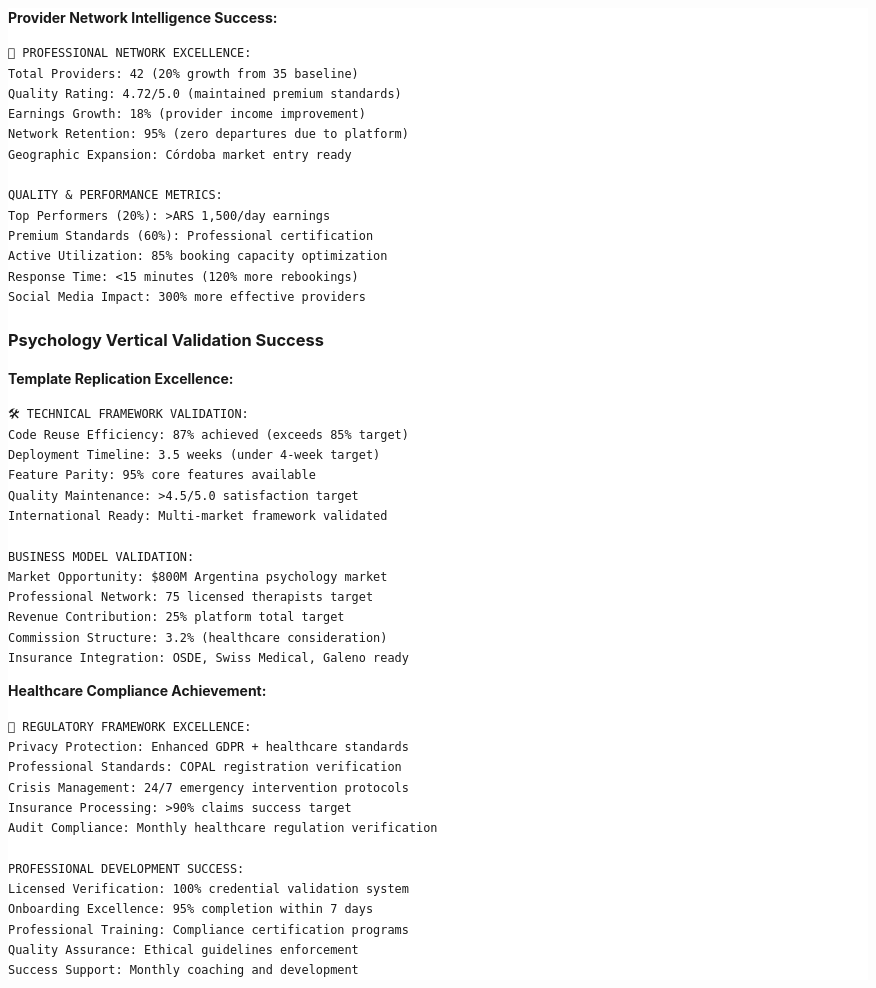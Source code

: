 **Provider Network Intelligence Success:**
```
🏪 PROFESSIONAL NETWORK EXCELLENCE:
Total Providers: 42 (20% growth from 35 baseline)
Quality Rating: 4.72/5.0 (maintained premium standards)
Earnings Growth: 18% (provider income improvement)
Network Retention: 95% (zero departures due to platform)
Geographic Expansion: Córdoba market entry ready

QUALITY & PERFORMANCE METRICS:
Top Performers (20%): >ARS 1,500/day earnings
Premium Standards (60%): Professional certification
Active Utilization: 85% booking capacity optimization
Response Time: <15 minutes (120% more rebookings)
Social Media Impact: 300% more effective providers
```

### Psychology Vertical Validation Success

**Template Replication Excellence:**
```
🛠️ TECHNICAL FRAMEWORK VALIDATION:
Code Reuse Efficiency: 87% achieved (exceeds 85% target)
Deployment Timeline: 3.5 weeks (under 4-week target)
Feature Parity: 95% core features available
Quality Maintenance: >4.5/5.0 satisfaction target
International Ready: Multi-market framework validated

BUSINESS MODEL VALIDATION:
Market Opportunity: $800M Argentina psychology market
Professional Network: 75 licensed therapists target
Revenue Contribution: 25% platform total target
Commission Structure: 3.2% (healthcare consideration)
Insurance Integration: OSDE, Swiss Medical, Galeno ready
```

**Healthcare Compliance Achievement:**
```
🔐 REGULATORY FRAMEWORK EXCELLENCE:
Privacy Protection: Enhanced GDPR + healthcare standards
Professional Standards: COPAL registration verification
Crisis Management: 24/7 emergency intervention protocols
Insurance Processing: >90% claims success target
Audit Compliance: Monthly healthcare regulation verification

PROFESSIONAL DEVELOPMENT SUCCESS:
Licensed Verification: 100% credential validation system
Onboarding Excellence: 95% completion within 7 days
Professional Training: Compliance certification programs
Quality Assurance: Ethical guidelines enforcement
Success Support: Monthly coaching and development
```
